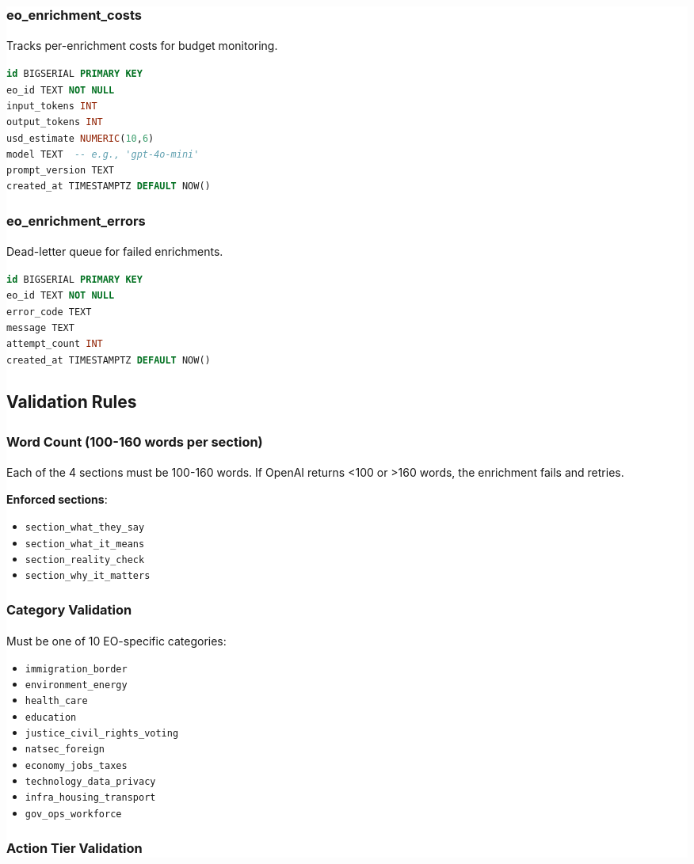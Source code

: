 ### eo_enrichment_costs
Tracks per-enrichment costs for budget monitoring.

```sql
id BIGSERIAL PRIMARY KEY
eo_id TEXT NOT NULL
input_tokens INT
output_tokens INT
usd_estimate NUMERIC(10,6)
model TEXT  -- e.g., 'gpt-4o-mini'
prompt_version TEXT
created_at TIMESTAMPTZ DEFAULT NOW()
```

### eo_enrichment_errors
Dead-letter queue for failed enrichments.

```sql
id BIGSERIAL PRIMARY KEY
eo_id TEXT NOT NULL
error_code TEXT
message TEXT
attempt_count INT
created_at TIMESTAMPTZ DEFAULT NOW()
```

## Validation Rules

### Word Count (100-160 words per section)
Each of the 4 sections must be 100-160 words. If OpenAI returns <100 or >160 words, the enrichment fails and retries.

**Enforced sections**:
- `section_what_they_say`
- `section_what_it_means`
- `section_reality_check`
- `section_why_it_matters`

### Category Validation
Must be one of 10 EO-specific categories:
- `immigration_border`
- `environment_energy`
- `health_care`
- `education`
- `justice_civil_rights_voting`
- `natsec_foreign`
- `economy_jobs_taxes`
- `technology_data_privacy`
- `infra_housing_transport`
- `gov_ops_workforce`

### Action Tier Validation
